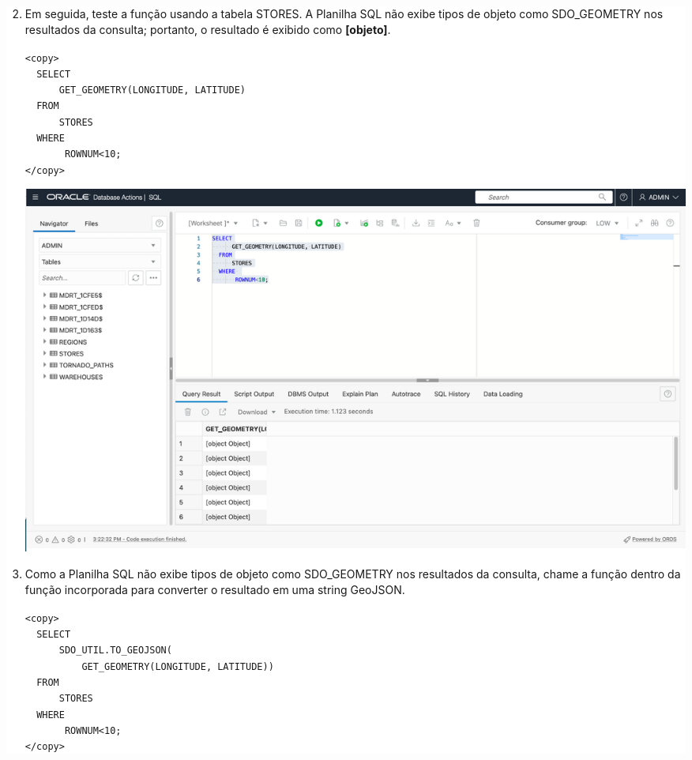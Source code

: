 2.  Em seguida, teste a função usando a tabela STORES. A Planilha SQL não exibe tipos de objeto como SDO\_GEOMETRY nos resultados da consulta; portanto, o resultado é exibido como **\[objeto\]**.
    
        <copy>
          SELECT
              GET_GEOMETRY(LONGITUDE, LATITUDE)
          FROM
              STORES
          WHERE 
               ROWNUM<10;
        </copy>
        
    
    ![Preparar dados espaciais](images/create-data-22b.png)
    
3.  Como a Planilha SQL não exibe tipos de objeto como SDO\_GEOMETRY nos resultados da consulta, chame a função dentro da função incorporada para converter o resultado em uma string GeoJSON.
    
        <copy>
          SELECT
              SDO_UTIL.TO_GEOJSON(
                  GET_GEOMETRY(LONGITUDE, LATITUDE))
          FROM
              STORES
          WHERE 
               ROWNUM<10;
        </copy>
        
    